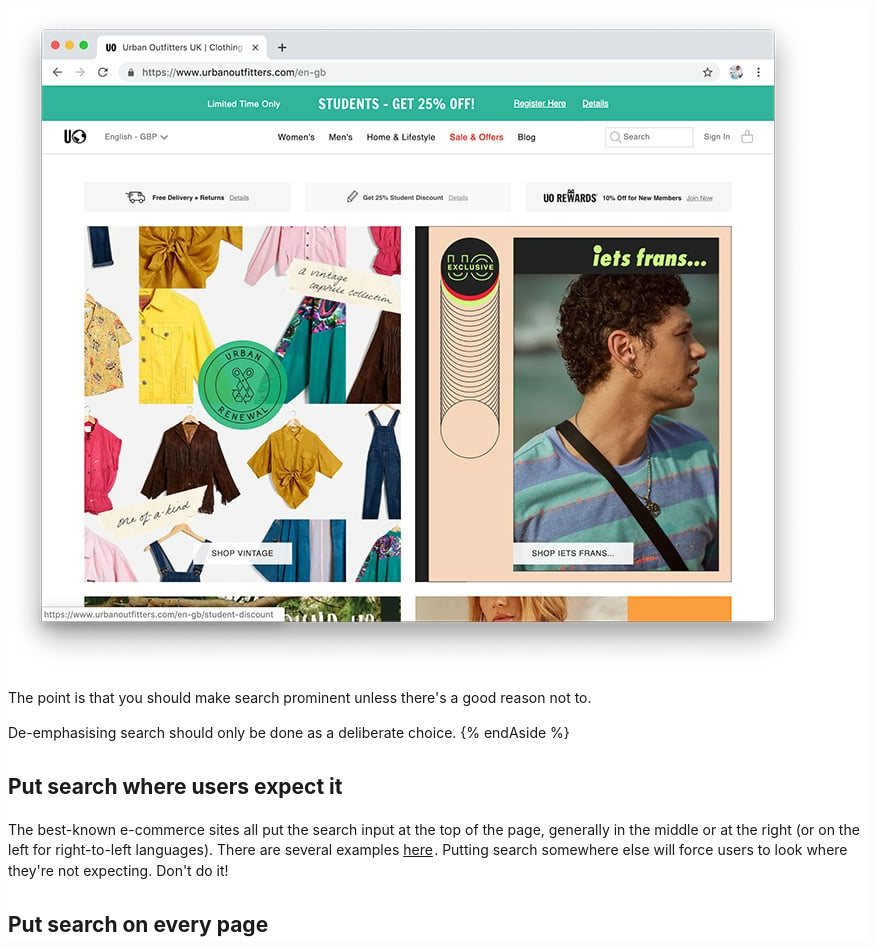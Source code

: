 ![Urban Outfitters home page](urban-outfitters.jpg)

The point is that you should make search prominent unless there's a
good reason not to.

De-emphasising search should only be done as a
deliberate choice.
{% endAside %}

## Put search where users expect it

The best-known e-commerce sites all put the search input at the top of the page,
generally in the middle or at the right (or on the left for right-to-left
languages). There are several examples
[here](https://baymard.com/ecommerce-search/benchmark/page-types/search-field) .
Putting search somewhere else will force users to look where they're not
expecting. Don't do it!

## Put search on every page

